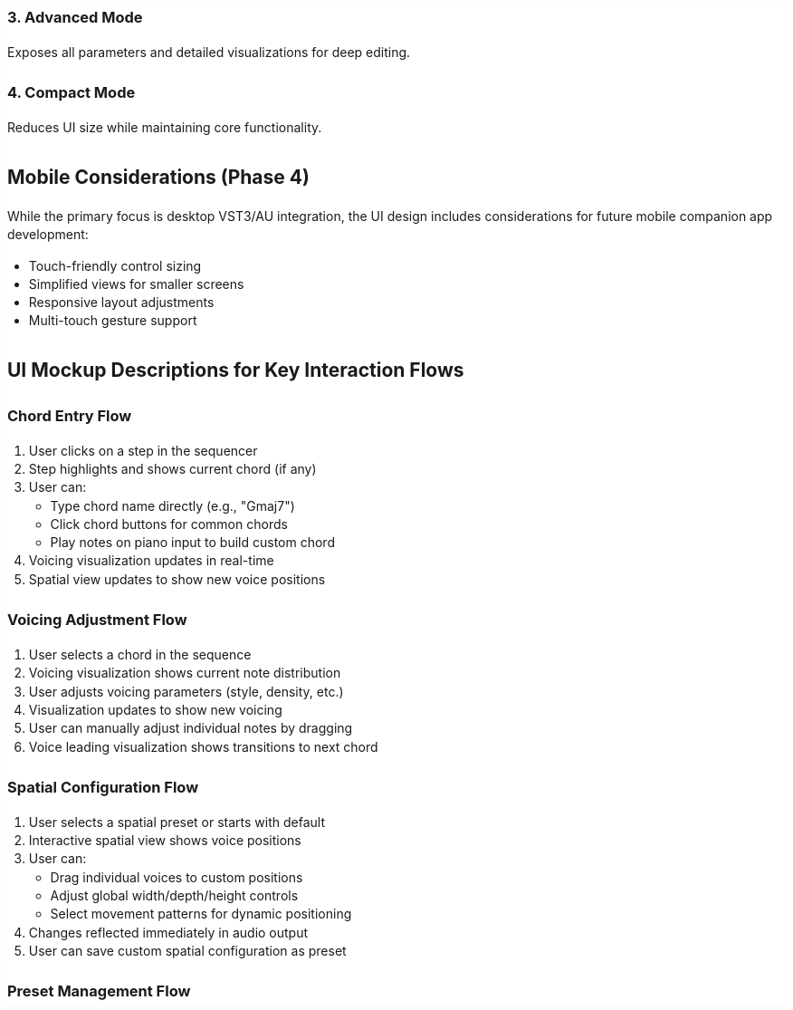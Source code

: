 ### 3. Advanced Mode
Exposes all parameters and detailed visualizations for deep editing.

### 4. Compact Mode
Reduces UI size while maintaining core functionality.

## Mobile Considerations (Phase 4)

While the primary focus is desktop VST3/AU integration, the UI design includes considerations for future mobile companion app development:

- Touch-friendly control sizing
- Simplified views for smaller screens
- Responsive layout adjustments
- Multi-touch gesture support

## UI Mockup Descriptions for Key Interaction Flows

### Chord Entry Flow

1. User clicks on a step in the sequencer
2. Step highlights and shows current chord (if any)
3. User can:
   - Type chord name directly (e.g., "Gmaj7")
   - Click chord buttons for common chords
   - Play notes on piano input to build custom chord
4. Voicing visualization updates in real-time
5. Spatial view updates to show new voice positions

### Voicing Adjustment Flow

1. User selects a chord in the sequence
2. Voicing visualization shows current note distribution
3. User adjusts voicing parameters (style, density, etc.)
4. Visualization updates to show new voicing
5. User can manually adjust individual notes by dragging
6. Voice leading visualization shows transitions to next chord

### Spatial Configuration Flow

1. User selects a spatial preset or starts with default
2. Interactive spatial view shows voice positions
3. User can:
   - Drag individual voices to custom positions
   - Adjust global width/depth/height controls
   - Select movement patterns for dynamic positioning
4. Changes reflected immediately in audio output
5. User can save custom spatial configuration as preset

### Preset Management Flow
